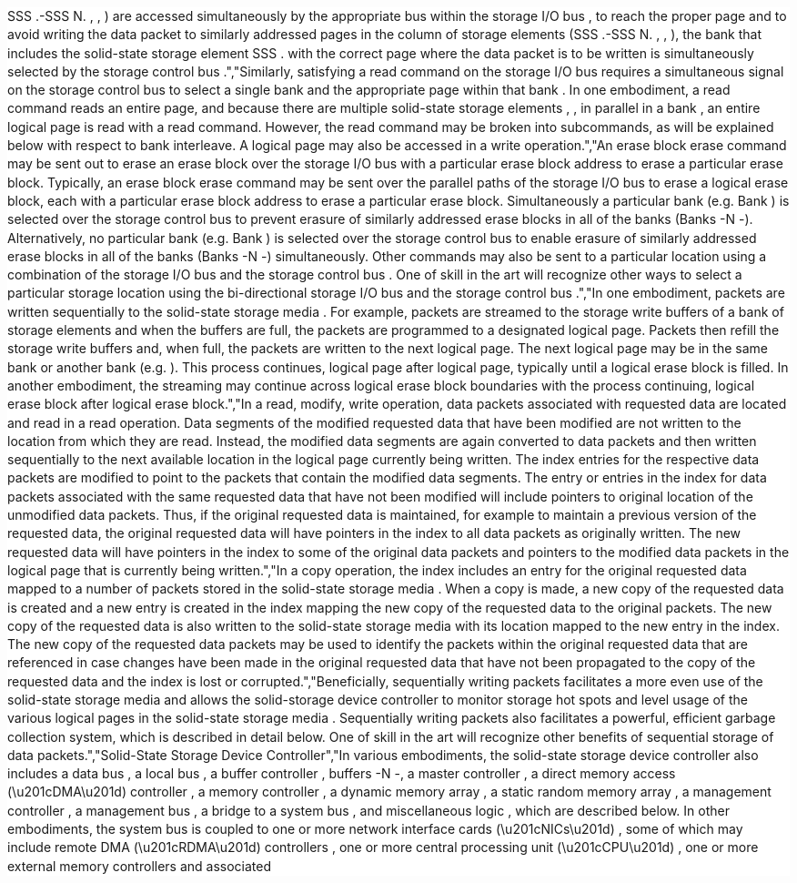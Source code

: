 SSS .-SSS N. , , ) are accessed simultaneously by the appropriate bus within the storage I\/O bus , to reach the proper page and to avoid writing the data packet to similarly addressed pages in the column of storage elements (SSS .-SSS N. , , ), the bank that includes the solid-state storage element SSS . with the correct page where the data packet is to be written is simultaneously selected by the storage control bus .","Similarly, satisfying a read command on the storage I\/O bus  requires a simultaneous signal on the storage control bus  to select a single bank and the appropriate page within that bank . In one embodiment, a read command reads an entire page, and because there are multiple solid-state storage elements , , in parallel in a bank , an entire logical page is read with a read command. However, the read command may be broken into subcommands, as will be explained below with respect to bank interleave. A logical page may also be accessed in a write operation.","An erase block erase command may be sent out to erase an erase block over the storage I\/O bus  with a particular erase block address to erase a particular erase block. Typically, an erase block erase command may be sent over the parallel paths of the storage I\/O bus  to erase a logical erase block, each with a particular erase block address to erase a particular erase block. Simultaneously a particular bank (e.g. Bank  ) is selected over the storage control bus  to prevent erasure of similarly addressed erase blocks in all of the banks (Banks -N -). Alternatively, no particular bank (e.g. Bank  ) is selected over the storage control bus  to enable erasure of similarly addressed erase blocks in all of the banks (Banks -N -) simultaneously. Other commands may also be sent to a particular location using a combination of the storage I\/O bus  and the storage control bus . One of skill in the art will recognize other ways to select a particular storage location using the bi-directional storage I\/O bus  and the storage control bus .","In one embodiment, packets are written sequentially to the solid-state storage media . For example, packets are streamed to the storage write buffers of a bank of storage elements  and when the buffers are full, the packets are programmed to a designated logical page. Packets then refill the storage write buffers and, when full, the packets are written to the next logical page. The next logical page may be in the same bank or another bank (e.g. ). This process continues, logical page after logical page, typically until a logical erase block is filled. In another embodiment, the streaming may continue across logical erase block boundaries with the process continuing, logical erase block after logical erase block.","In a read, modify, write operation, data packets associated with requested data are located and read in a read operation. Data segments of the modified requested data that have been modified are not written to the location from which they are read. Instead, the modified data segments are again converted to data packets and then written sequentially to the next available location in the logical page currently being written. The index entries for the respective data packets are modified to point to the packets that contain the modified data segments. The entry or entries in the index for data packets associated with the same requested data that have not been modified will include pointers to original location of the unmodified data packets. Thus, if the original requested data is maintained, for example to maintain a previous version of the requested data, the original requested data will have pointers in the index to all data packets as originally written. The new requested data will have pointers in the index to some of the original data packets and pointers to the modified data packets in the logical page that is currently being written.","In a copy operation, the index includes an entry for the original requested data mapped to a number of packets stored in the solid-state storage media . When a copy is made, a new copy of the requested data is created and a new entry is created in the index mapping the new copy of the requested data to the original packets. The new copy of the requested data is also written to the solid-state storage media  with its location mapped to the new entry in the index. The new copy of the requested data packets may be used to identify the packets within the original requested data that are referenced in case changes have been made in the original requested data that have not been propagated to the copy of the requested data and the index is lost or corrupted.","Beneficially, sequentially writing packets facilitates a more even use of the solid-state storage media  and allows the solid-storage device controller  to monitor storage hot spots and level usage of the various logical pages in the solid-state storage media . Sequentially writing packets also facilitates a powerful, efficient garbage collection system, which is described in detail below. One of skill in the art will recognize other benefits of sequential storage of data packets.","Solid-State Storage Device Controller","In various embodiments, the solid-state storage device controller  also includes a data bus , a local bus , a buffer controller , buffers -N -, a master controller , a direct memory access (\u201cDMA\u201d) controller , a memory controller , a dynamic memory array , a static random memory array , a management controller , a management bus , a bridge  to a system bus , and miscellaneous logic , which are described below. In other embodiments, the system bus  is coupled to one or more network interface cards (\u201cNICs\u201d) , some of which may include remote DMA (\u201cRDMA\u201d) controllers , one or more central processing unit (\u201cCPU\u201d) , one or more external memory controllers  and associated